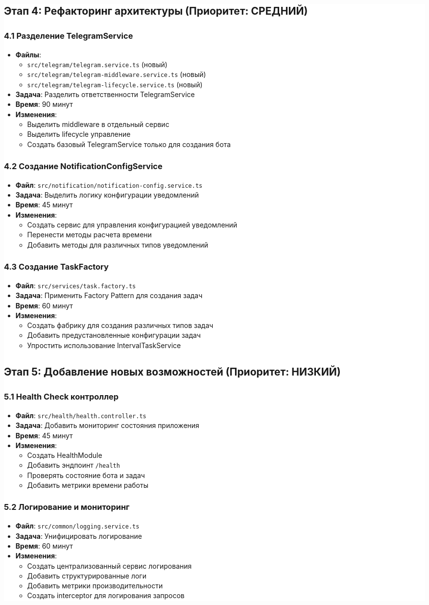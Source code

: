 ## Этап 4: Рефакторинг архитектуры (Приоритет: СРЕДНИЙ)

### 4.1 Разделение TelegramService
- **Файлы**: 
  - `src/telegram/telegram.service.ts` (новый)
  - `src/telegram/telegram-middleware.service.ts` (новый)
  - `src/telegram/telegram-lifecycle.service.ts` (новый)
- **Задача**: Разделить ответственности TelegramService
- **Время**: 90 минут
- **Изменения**:
  - Выделить middleware в отдельный сервис
  - Выделить lifecycle управление
  - Создать базовый TelegramService только для создания бота

### 4.2 Создание NotificationConfigService
- **Файл**: `src/notification/notification-config.service.ts`
- **Задача**: Выделить логику конфигурации уведомлений
- **Время**: 45 минут
- **Изменения**:
  - Создать сервис для управления конфигурацией уведомлений
  - Перенести методы расчета времени
  - Добавить методы для различных типов уведомлений

### 4.3 Создание TaskFactory
- **Файл**: `src/services/task.factory.ts`
- **Задача**: Применить Factory Pattern для создания задач
- **Время**: 60 минут
- **Изменения**:
  - Создать фабрику для создания различных типов задач
  - Добавить предустановленные конфигурации задач
  - Упростить использование IntervalTaskService

## Этап 5: Добавление новых возможностей (Приоритет: НИЗКИЙ)

### 5.1 Health Check контроллер
- **Файл**: `src/health/health.controller.ts`
- **Задача**: Добавить мониторинг состояния приложения
- **Время**: 45 минут
- **Изменения**:
  - Создать HealthModule
  - Добавить эндпоинт `/health`
  - Проверять состояние бота и задач
  - Добавить метрики времени работы

### 5.2 Логирование и мониторинг
- **Файл**: `src/common/logging.service.ts`
- **Задача**: Унифицировать логирование
- **Время**: 60 минут
- **Изменения**:
  - Создать централизованный сервис логирования
  - Добавить структурированные логи
  - Добавить метрики производительности
  - Создать interceptor для логирования запросов
